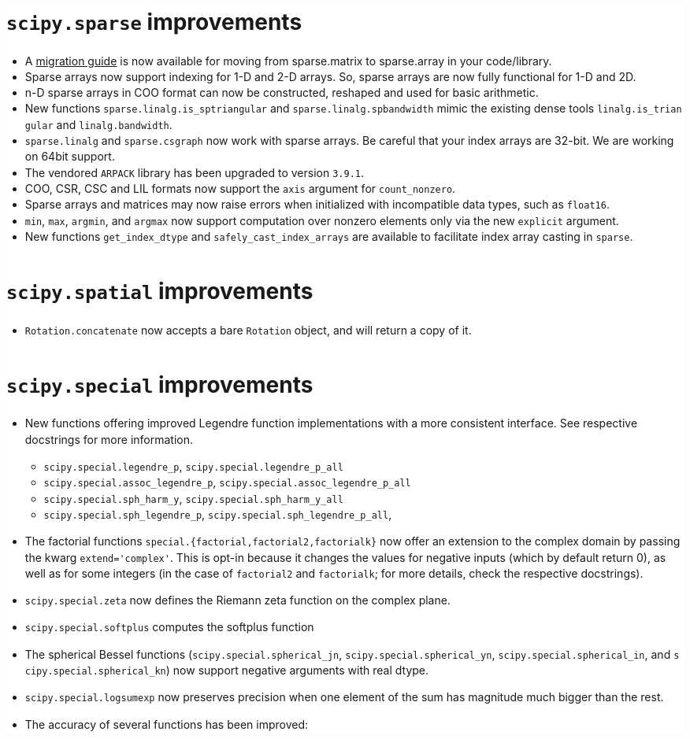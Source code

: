 ``scipy.sparse`` improvements
=============================
- A [migration guide](https://scipy.github.io/devdocs/reference/sparse.migration_to_sparray.html) is now available for
  moving from sparse.matrix to sparse.array in your code/library.
- Sparse arrays now support indexing for 1-D and 2-D arrays. So, sparse
  arrays are now fully functional for 1-D and 2D.
- n-D sparse arrays in COO format can now be constructed, reshaped and used
  for basic arithmetic.
- New functions ``sparse.linalg.is_sptriangular`` and
  ``sparse.linalg.spbandwidth`` mimic the existing dense tools
  ``linalg.is_triangular`` and ``linalg.bandwidth``.
- ``sparse.linalg`` and ``sparse.csgraph`` now work with sparse arrays. Be
  careful that your index arrays are 32-bit. We are working on 64bit support.
- The vendored ``ARPACK`` library has been upgraded to version ``3.9.1``.
- COO, CSR, CSC and LIL formats now support the ``axis`` argument for
  ``count_nonzero``.
- Sparse arrays and matrices may now raise errors when initialized with
  incompatible data types, such as ``float16``.
- ``min``, ``max``, ``argmin``, and ``argmax`` now support computation
  over nonzero elements only via the new ``explicit`` argument.
- New functions ``get_index_dtype`` and ``safely_cast_index_arrays`` are
  available to facilitate index array casting in ``sparse``.


``scipy.spatial`` improvements
==============================
- ``Rotation.concatenate`` now accepts a bare ``Rotation`` object, and will
  return a copy of it.


``scipy.special`` improvements
==============================
- New functions offering improved Legendre function implementations with a
  more consistent interface. See respective docstrings for more information.

  - `scipy.special.legendre_p`, `scipy.special.legendre_p_all`
  - `scipy.special.assoc_legendre_p`, `scipy.special.assoc_legendre_p_all`
  - `scipy.special.sph_harm_y`, `scipy.special.sph_harm_y_all`
  - `scipy.special.sph_legendre_p`, `scipy.special.sph_legendre_p_all`,

- The factorial functions ``special.{factorial,factorial2,factorialk}`` now
  offer an extension to the complex domain by passing the kwarg
  ``extend='complex'``. This is opt-in because it changes the values for
  negative inputs (which by default return 0), as well as for some integers
  (in the case of ``factorial2`` and ``factorialk``; for more details,
  check the respective docstrings).
- `scipy.special.zeta` now defines the Riemann zeta function on the complex
  plane.
- `scipy.special.softplus` computes the softplus function
- The spherical Bessel functions (`scipy.special.spherical_jn`,
  `scipy.special.spherical_yn`, `scipy.special.spherical_in`, and
  `scipy.special.spherical_kn`) now support negative arguments with real dtype.
- `scipy.special.logsumexp` now preserves precision when one element of the
  sum has magnitude much bigger than the rest.
- The accuracy of several functions has been improved:
